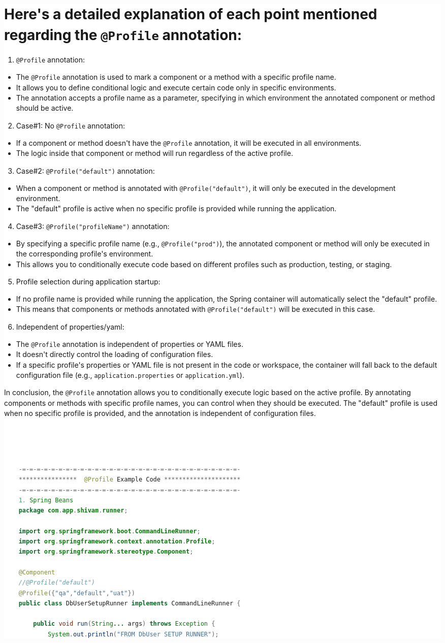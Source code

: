 # Here's a detailed explanation of each point mentioned regarding the `@Profile` annotation:

1. `@Profile` annotation:
- The `@Profile` annotation is used to mark a component or a method with a specific profile name.
- It allows you to define conditional logic and execute certain code only in specific environments.
- The annotation accepts a profile name as a parameter, specifying in which environment the annotated component or method should be active.

2. Case#1: No `@Profile` annotation:
- If a component or method doesn't have the `@Profile` annotation, it will be executed in all environments.
- The logic inside that component or method will run regardless of the active profile.

3. Case#2: `@Profile("default")` annotation:
- When a component or method is annotated with `@Profile("default")`, it will only be executed in the development environment.
- The "default" profile is active when no specific profile is provided while running the application.

4. Case#3: `@Profile("profileName")` annotation:
- By specifying a specific profile name (e.g., `@Profile("prod")`), the annotated component or method will only be executed in the corresponding profile's environment.
- This allows you to conditionally execute code based on different profiles such as production, testing, or staging.

5. Profile selection during application startup:
- If no profile name is provided while running the application, the Spring container will automatically select the "default" profile.
- This means that components or methods annotated with `@Profile("default")` will be executed in this case.

6. Independent of properties/yaml:
- The `@Profile` annotation is independent of properties or YAML files.
- It doesn't directly control the loading of configuration files.
- If a specific profile's properties or YAML file is not present in the code or workspace, the container will fall back to the default configuration file (e.g., `application.properties` or `application.yml`).

In conclusion, the `@Profile` annotation allows you to conditionally execute logic based on the active profile. By annotating components or methods with specific profile names, you can control when they should be executed. The "default" profile is used when no specific profile is provided, and the annotation is independent of configuration files.


<br/>
<br/>
<br/>

```java
    -=-=-=-=-=-=-=-=-=-=-=-=-=-=-=-=-=-=-=-=-=-=-=-=-=-=-=-=-=-=-
    ****************  @Profile Example Code *********************
    -=-=-=-=-=-=-=-=-=-=-=-=-=-=-=-=-=-=-=-=-=-=-=-=-=-=-=-=-=-=-
    1. Spring Beans
    package com.app.shivam.runner;

    import org.springframework.boot.CommandLineRunner;
    import org.springframework.context.annotation.Profile;
    import org.springframework.stereotype.Component;

    @Component
    //@Profile("default")
    @Profile({"qa","default","uat"})
    public class DbUserSetupRunner implements CommandLineRunner {

        public void run(String... args) throws Exception {
            System.out.println("FROM DbUser SETUP RUNNER");
```